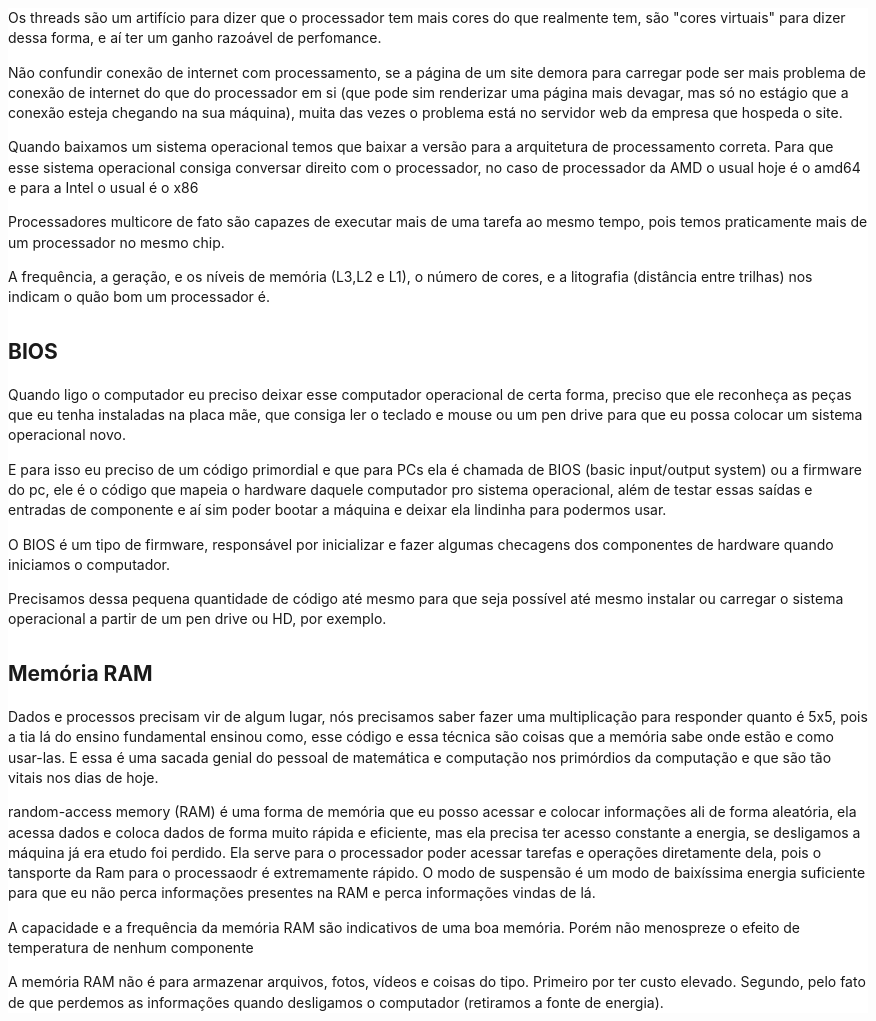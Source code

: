 Os threads são um artifício para dizer que o processador tem mais cores do que realmente tem, são "cores virtuais" para dizer dessa forma, e aí ter um ganho razoável de perfomance.

Não confundir conexão de internet com processamento, se a página de um site demora para carregar pode ser mais problema de conexão de internet do que do processador em si (que pode sim renderizar uma página mais devagar, mas só no estágio que a conexão esteja chegando na sua máquina), muita das vezes o problema está no servidor web da empresa que hospeda o site.

Quando baixamos um sistema operacional temos que baixar a versão para a arquitetura de processamento correta. Para que esse sistema operacional consiga conversar direito com o processador, no caso de processador da AMD o usual hoje é o amd64 e para a Intel o usual é o x86

Processadores multicore de fato são capazes de executar mais de uma tarefa ao mesmo tempo, pois temos praticamente mais de um processador no mesmo chip.

A frequência, a geração, e os níveis de memória (L3,L2 e L1), o número de cores, e a litografia (distância entre trilhas) nos indicam o quão bom um processador é.

## BIOS

Quando ligo o computador eu preciso deixar esse computador operacional de certa forma, preciso que ele reconheça as peças que eu tenha instaladas na placa mãe, que consiga ler o teclado e mouse ou um pen drive para que eu possa colocar um sistema operacional novo.

E para isso eu preciso de um código primordial e que para PCs ela é chamada de BIOS (basic input/output system) ou a firmware do pc, ele é o código que mapeia o hardware daquele computador pro sistema operacional, além de testar essas saídas e entradas de componente e aí sim poder bootar a máquina e deixar ela lindinha para podermos usar.

O BIOS é um tipo de firmware, responsável por inicializar e fazer algumas checagens dos componentes de hardware quando iniciamos o computador.

Precisamos dessa pequena quantidade de código até mesmo para que seja possível até mesmo instalar ou carregar o sistema operacional a partir de um pen drive ou HD, por exemplo.

## Memória RAM

Dados e processos precisam vir de algum lugar, nós precisamos saber fazer uma multiplicação para responder quanto é 5x5, pois a tia lá do ensino fundamental ensinou como, esse código e essa técnica são coisas que a memória sabe onde estão e como usar-las. E essa é uma sacada genial do pessoal de matemática e computação nos primórdios da computação e que são tão vitais nos dias de hoje.

random-access memory (RAM) é uma forma de memória que eu posso acessar e colocar informações ali de forma aleatória, ela acessa dados e coloca dados de forma muito rápida e eficiente, mas ela precisa ter acesso constante a energia, se desligamos a máquina já era etudo foi perdido. Ela serve para o processador poder acessar tarefas e operações diretamente dela, pois o tansporte da Ram para o processaodr é extremamente rápido. O modo de suspensão é um modo de baixíssima energia suficiente para que eu não perca informações presentes na RAM e perca informações vindas de lá.

A capacidade e a frequência da memória RAM são indicativos de uma boa memória. Porém não menospreze o efeito de temperatura de nenhum componente

A memória RAM não é para armazenar arquivos, fotos, vídeos e coisas do tipo. Primeiro por ter custo elevado. Segundo, pelo fato de que perdemos as informações quando desligamos o computador (retiramos a fonte de energia).
